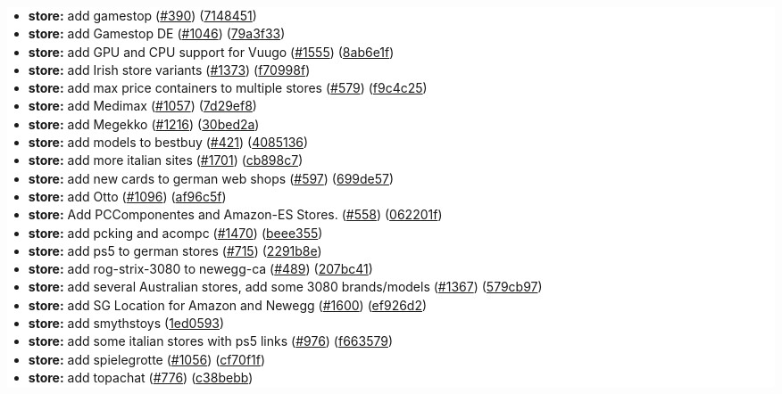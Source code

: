* **store:** add gamestop ([#390](https://www.github.com/styler2go/nvidia-snatcher/issues/390)) ([7148451](https://www.github.com/styler2go/nvidia-snatcher/commit/7148451b66e97f4f7dcdcc86ce06ba8712211bd5))
* **store:** add Gamestop DE ([#1046](https://www.github.com/styler2go/nvidia-snatcher/issues/1046)) ([79a3f33](https://www.github.com/styler2go/nvidia-snatcher/commit/79a3f33150188c7ff0228a38f276ae1fe88b9714))
* **store:** add GPU and CPU support for Vuugo ([#1555](https://www.github.com/styler2go/nvidia-snatcher/issues/1555)) ([8ab6e1f](https://www.github.com/styler2go/nvidia-snatcher/commit/8ab6e1f1d801c3ae52987fe9e8550adbe2015ea6))
* **store:** add Irish store variants ([#1373](https://www.github.com/styler2go/nvidia-snatcher/issues/1373)) ([f70998f](https://www.github.com/styler2go/nvidia-snatcher/commit/f70998f0d9a6cdfbc59fb31fecb87f801b0b3037))
* **store:** add max price containers to multiple stores ([#579](https://www.github.com/styler2go/nvidia-snatcher/issues/579)) ([f9c4c25](https://www.github.com/styler2go/nvidia-snatcher/commit/f9c4c258748ffd3735f1e7385bde15b6112a1ca7))
* **store:** add Medimax ([#1057](https://www.github.com/styler2go/nvidia-snatcher/issues/1057)) ([7d29ef8](https://www.github.com/styler2go/nvidia-snatcher/commit/7d29ef80ba1ae6682b486ac0b65a516b15a19f93))
* **store:** add Megekko ([#1216](https://www.github.com/styler2go/nvidia-snatcher/issues/1216)) ([30bed2a](https://www.github.com/styler2go/nvidia-snatcher/commit/30bed2ac016e9e543f67b1098819a484bc1394c3))
* **store:** add models to bestbuy ([#421](https://www.github.com/styler2go/nvidia-snatcher/issues/421)) ([4085136](https://www.github.com/styler2go/nvidia-snatcher/commit/4085136269b00f6bc5c8414836de8310dfec4166))
* **store:** add more italian sites ([#1701](https://www.github.com/styler2go/nvidia-snatcher/issues/1701)) ([cb898c7](https://www.github.com/styler2go/nvidia-snatcher/commit/cb898c7923ce8a45548807571e734ad232ce0004))
* **store:** add new cards to german web shops ([#597](https://www.github.com/styler2go/nvidia-snatcher/issues/597)) ([699de57](https://www.github.com/styler2go/nvidia-snatcher/commit/699de573f6579b59ba2c65cc2bf4dd6ccba3c863))
* **store:** add Otto ([#1096](https://www.github.com/styler2go/nvidia-snatcher/issues/1096)) ([af96c5f](https://www.github.com/styler2go/nvidia-snatcher/commit/af96c5f2e808af7496f3c3299e4cf173105de48b))
* **store:** Add PCComponentes and Amazon-ES Stores. ([#558](https://www.github.com/styler2go/nvidia-snatcher/issues/558)) ([062201f](https://www.github.com/styler2go/nvidia-snatcher/commit/062201f092c7a271202f27e7297b8eb9d7269c02))
* **store:** add pcking and acompc ([#1470](https://www.github.com/styler2go/nvidia-snatcher/issues/1470)) ([beee355](https://www.github.com/styler2go/nvidia-snatcher/commit/beee35556376056b31d6719fb090ce58b7ea985f))
* **store:** add ps5 to german stores ([#715](https://www.github.com/styler2go/nvidia-snatcher/issues/715)) ([2291b8e](https://www.github.com/styler2go/nvidia-snatcher/commit/2291b8eff5b23613d1233cc4c3ead83a42286d85))
* **store:** add rog-strix-3080 to newegg-ca ([#489](https://www.github.com/styler2go/nvidia-snatcher/issues/489)) ([207bc41](https://www.github.com/styler2go/nvidia-snatcher/commit/207bc411ed240cd9150e018b21e735ba08a4d134))
* **store:** add several Australian stores, add some 3080 brands/models ([#1367](https://www.github.com/styler2go/nvidia-snatcher/issues/1367)) ([579cb97](https://www.github.com/styler2go/nvidia-snatcher/commit/579cb97a0d151cc374a37493b043ba4a399b55db))
* **store:** add SG Location for Amazon and Newegg ([#1600](https://www.github.com/styler2go/nvidia-snatcher/issues/1600)) ([ef926d2](https://www.github.com/styler2go/nvidia-snatcher/commit/ef926d2282cedaef38bc3d4d427820f4aa65dc8d))
* **store:** add smythstoys ([1ed0593](https://www.github.com/styler2go/nvidia-snatcher/commit/1ed05937676c3b6961fcbbb1f3aa80afc3411ac3))
* **store:** add some italian stores with ps5 links ([#976](https://www.github.com/styler2go/nvidia-snatcher/issues/976)) ([f663579](https://www.github.com/styler2go/nvidia-snatcher/commit/f663579f3d744a5270878975407ad30b31ee0c0a))
* **store:** add spielegrotte ([#1056](https://www.github.com/styler2go/nvidia-snatcher/issues/1056)) ([cf70f1f](https://www.github.com/styler2go/nvidia-snatcher/commit/cf70f1ff4f942922bfa52adcd5b905e0b39c812a))
* **store:** add topachat ([#776](https://www.github.com/styler2go/nvidia-snatcher/issues/776)) ([c38bebb](https://www.github.com/styler2go/nvidia-snatcher/commit/c38bebb49dbe8243d0e3f1205150a33f9ce745aa))